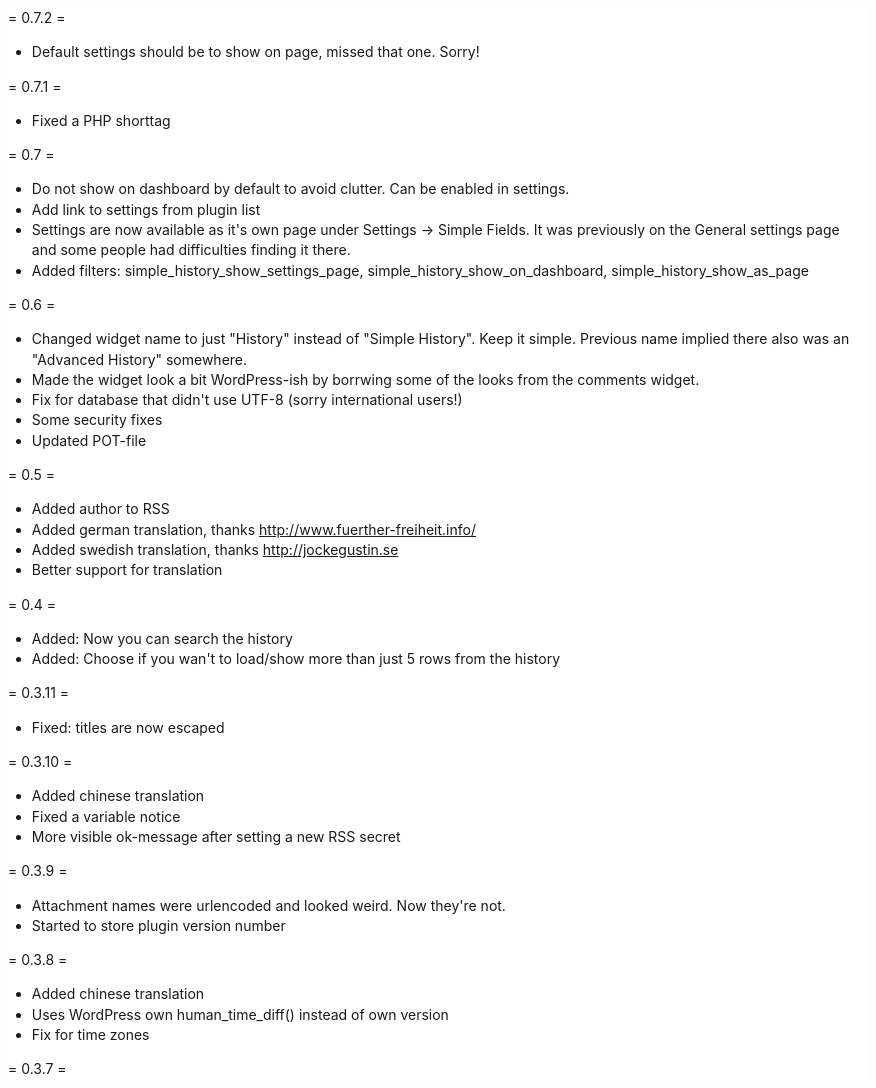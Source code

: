 = 0.7.2 =

- Default settings should be to show on page, missed that one. Sorry!

= 0.7.1 =

- Fixed a PHP shorttag

= 0.7 =

- Do not show on dashboard by default to avoid clutter. Can be enabled in settings.
- Add link to settings from plugin list
- Settings are now available as it's own page under Settings -> Simple Fields. It was previously on the General settings page and some people had difficulties finding it there.
- Added filters: simple_history_show_settings_page, simple_history_show_on_dashboard, simple_history_show_as_page

= 0.6 =

- Changed widget name to just "History" instead of "Simple History". Keep it simple. Previous name implied there also was an "Advanced History" somewhere.
- Made the widget look a bit WordPress-ish by borrwing some of the looks from the comments widget.
- Fix for database that didn't use UTF-8 (sorry international users!)
- Some security fixes
- Updated POT-file

= 0.5 =

- Added author to RSS
- Added german translation, thanks http://www.fuerther-freiheit.info/
- Added swedish translation, thanks http://jockegustin.se
- Better support for translation

= 0.4 =

- Added: Now you can search the history
- Added: Choose if you wan't to load/show more than just 5 rows from the history

= 0.3.11 =

- Fixed: titles are now escaped

= 0.3.10 =

- Added chinese translation
- Fixed a variable notice
- More visible ok-message after setting a new RSS secret

= 0.3.9 =

- Attachment names were urlencoded and looked weird. Now they're not.
- Started to store plugin version number

= 0.3.8 =

- Added chinese translation
- Uses WordPress own human_time_diff() instead of own version
- Fix for time zones

= 0.3.7 =
